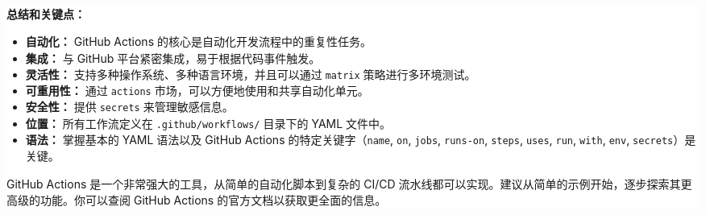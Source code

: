 
**总结和关键点：**

* **自动化：** GitHub Actions 的核心是自动化开发流程中的重复性任务。
* **集成：** 与 GitHub 平台紧密集成，易于根据代码事件触发。
* **灵活性：** 支持多种操作系统、多种语言环境，并且可以通过 `matrix` 策略进行多环境测试。
* **可重用性：** 通过 `actions` 市场，可以方便地使用和共享自动化单元。
* **安全性：** 提供 `secrets` 来管理敏感信息。
* **位置：** 所有工作流定义在 `.github/workflows/` 目录下的 YAML 文件中。
* **语法：** 掌握基本的 YAML 语法以及 GitHub Actions 的特定关键字（`name`, `on`, `jobs`, `runs-on`, `steps`, `uses`, `run`, `with`, `env`, `secrets`）是关键。

GitHub Actions 是一个非常强大的工具，从简单的自动化脚本到复杂的 CI/CD 流水线都可以实现。建议从简单的示例开始，逐步探索其更高级的功能。你可以查阅 GitHub Actions 的官方文档以获取更全面的信息。
